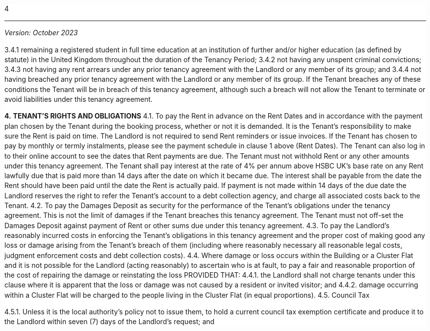 4


-----

_Version: October 2023_

3.4.1 remaining a registered student in full time education at an institution of further and/or
higher education (as defined by statute) in the United Kingdom throughout the duration
of the Tenancy Period;
3.4.2 not having any unspent criminal convictions;
3.4.3 not having any rent arrears under any prior tenancy agreement with the Landlord or any
member of its group; and
3.4.4 not having breached any prior tenancy agreement with the Landlord or any member of its
group.
If the Tenant breaches any of these conditions the Tenant will be in breach of this tenancy
agreement, although such a breach will not allow the Tenant to terminate or avoid liabilities
under this tenancy agreement.

**4.** **TENANT’S RIGHTS AND OBLIGATIONS**
4.1. To pay the Rent in advance on the Rent Dates and in accordance with the payment plan chosen
by the Tenant during the booking process, whether or not it is demanded. It is the Tenant’s
responsibility to make sure the Rent is paid on time. The Landlord is not required to send Rent
reminders or issue invoices. If the Tenant has chosen to pay by monthly or termly instalments,
please see the payment schedule in clause 1 above (Rent Dates). The Tenant can also log in to
their online account to see the dates that Rent payments are due. The Tenant must not withhold
Rent or any other amounts under this tenancy agreement. The Tenant shall pay interest at the
rate of 4% per annum above HSBC UK’s base rate on any Rent lawfully due that is paid more than
14 days after the date on which it became due. The interest shall be payable from the date the
Rent should have been paid until the date the Rent is actually paid. If payment is not made within
14 days of the due date the Landlord reserves the right to refer the Tenant’s account to a debt
collection agency, and charge all associated costs back to the Tenant.
4.2. To pay the Damages Deposit as security for the performance of the Tenant’s obligations under
the tenancy agreement. This is not the limit of damages if the Tenant breaches this tenancy
agreement. The Tenant must not off-set the Damages Deposit against payment of Rent or other
sums due under this tenancy agreement.
4.3. To pay the Landlord’s reasonably incurred costs in enforcing the Tenant’s obligations in this
tenancy agreement and the proper cost of making good any loss or damage arising from the
Tenant’s breach of them (including where reasonably necessary all reasonable legal costs,
judgment enforcement costs and debt collection costs).
4.4. Where damage or loss occurs within the Building or a Cluster Flat and it is not possible for the
Landlord (acting reasonably) to ascertain who is at fault, to pay a fair and reasonable proportion
of the cost of repairing the damage or reinstating the loss PROVIDED THAT:
4.4.1. the Landlord shall not charge tenants under this clause where it is apparent that the loss
or damage was not caused by a resident or invited visitor; and
4.4.2. damage occurring within a Cluster Flat will be charged to the people living in the Cluster
Flat (in equal proportions).
4.5. Council Tax

4.5.1. Unless it is the local authority’s policy not to issue them, to hold a current council tax
exemption certificate and produce it to the Landlord within seven (7) days of the
Landlord’s request; and
